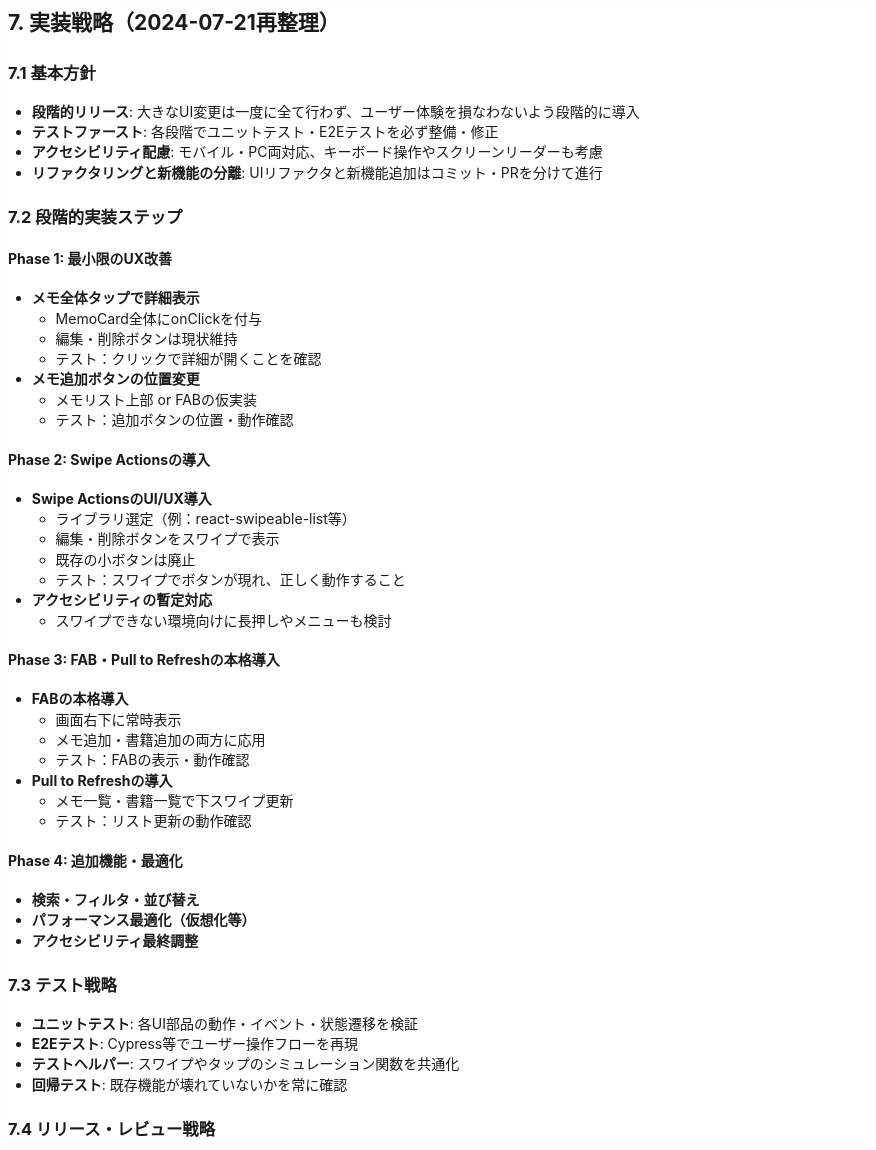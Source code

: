 ## 7. 実装戦略（2024-07-21再整理）

### 7.1 基本方針
- **段階的リリース**: 大きなUI変更は一度に全て行わず、ユーザー体験を損なわないよう段階的に導入
- **テストファースト**: 各段階でユニットテスト・E2Eテストを必ず整備・修正
- **アクセシビリティ配慮**: モバイル・PC両対応、キーボード操作やスクリーンリーダーも考慮
- **リファクタリングと新機能の分離**: UIリファクタと新機能追加はコミット・PRを分けて進行

### 7.2 段階的実装ステップ

#### Phase 1: 最小限のUX改善
- **メモ全体タップで詳細表示**
  - MemoCard全体にonClickを付与
  - 編集・削除ボタンは現状維持
  - テスト：クリックで詳細が開くことを確認
- **メモ追加ボタンの位置変更**
  - メモリスト上部 or FABの仮実装
  - テスト：追加ボタンの位置・動作確認

#### Phase 2: Swipe Actionsの導入
- **Swipe ActionsのUI/UX導入**
  - ライブラリ選定（例：react-swipeable-list等）
  - 編集・削除ボタンをスワイプで表示
  - 既存の小ボタンは廃止
  - テスト：スワイプでボタンが現れ、正しく動作すること
- **アクセシビリティの暫定対応**
  - スワイプできない環境向けに長押しやメニューも検討

#### Phase 3: FAB・Pull to Refreshの本格導入
- **FABの本格導入**
  - 画面右下に常時表示
  - メモ追加・書籍追加の両方に応用
  - テスト：FABの表示・動作確認
- **Pull to Refreshの導入**
  - メモ一覧・書籍一覧で下スワイプ更新
  - テスト：リスト更新の動作確認

#### Phase 4: 追加機能・最適化
- **検索・フィルタ・並び替え**
- **パフォーマンス最適化（仮想化等）**
- **アクセシビリティ最終調整**

### 7.3 テスト戦略

- **ユニットテスト**: 各UI部品の動作・イベント・状態遷移を検証
- **E2Eテスト**: Cypress等でユーザー操作フローを再現
- **テストヘルパー**: スワイプやタップのシミュレーション関数を共通化
- **回帰テスト**: 既存機能が壊れていないかを常に確認

### 7.4 リリース・レビュー戦略
